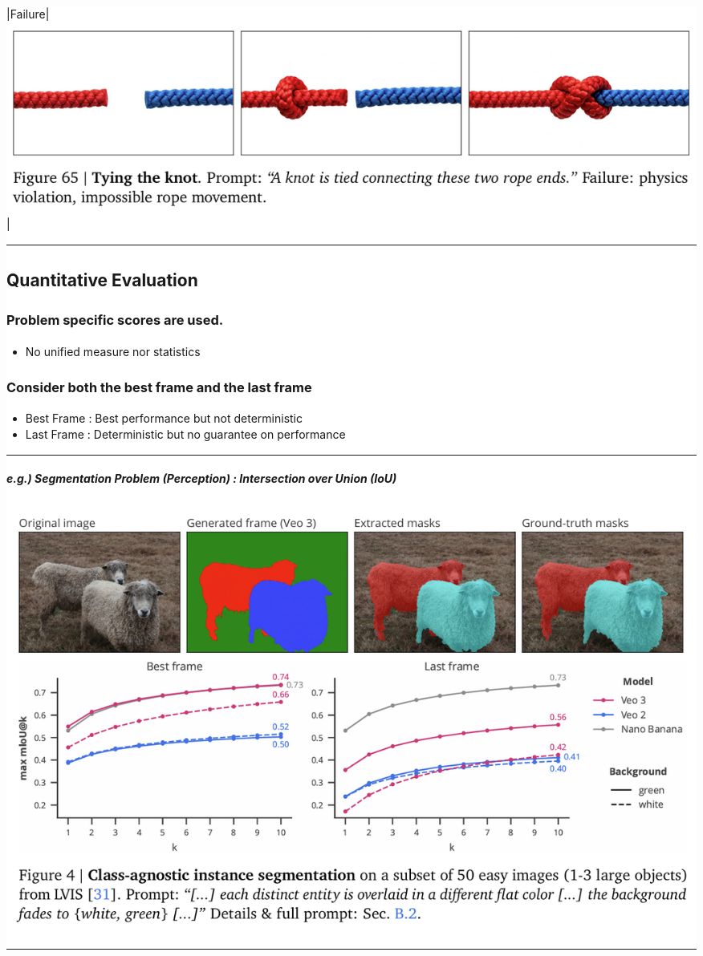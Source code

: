 |Failure|![](./images/016_2.png)|

---
## **Quantitative** Evaluation
### Problem specific scores are used.
- No unified measure nor statistics
### Consider both the **best frame** and the **last frame**
- Best Frame : Best performance but not deterministic
- Last Frame : Deterministic but no guarantee on performance

---
##### e.g.) Segmentation Problem **(Perception)** :  Intersection over Union (IoU)
![](./images/017.png)

---
